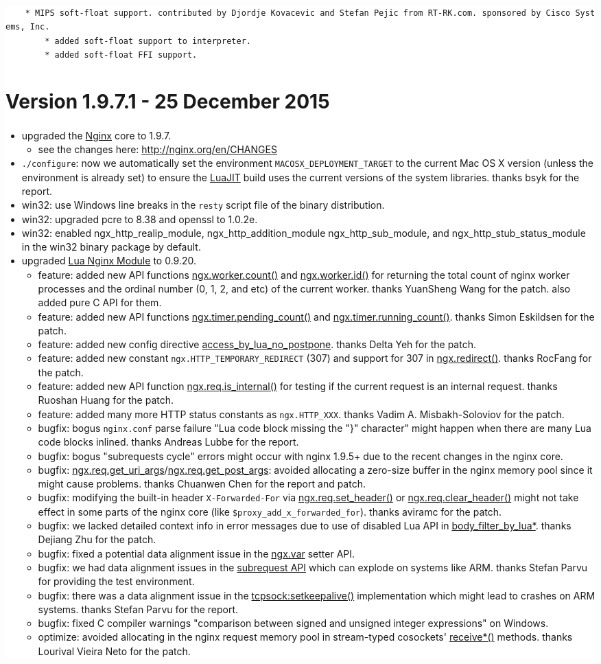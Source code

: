        * MIPS soft-float support. contributed by Djordje Kovacevic and Stefan Pejic from RT-RK.com. sponsored by Cisco Systems, Inc.
            * added soft-float support to interpreter.
            * added soft-float FFI support.

#  Version 1.9.7.1 - 25 December 2015
* upgraded the [Nginx](nginx.html) core to 1.9.7.
    * see the changes here: http://nginx.org/en/CHANGES
* `./configure`: now we automatically set the environment `MACOSX_DEPLOYMENT_TARGET` to
the current Mac OS X version (unless the environment is already set) to ensure
the [LuaJIT](luajit.html) build uses the current versions of the system libraries.
thanks bsyk for the report.
* win32: use Windows line breaks in the `resty` script file of the binary distribution.
* win32: upgraded pcre to 8.38 and openssl to 1.0.2e.
* win32: enabled ngx_http_realip_module, ngx_http_addition_module ngx_http_sub_module, and ngx_http_stub_status_module
in the win32 binary package by default.
* upgraded [Lua Nginx Module](lua-nginx-module.html) to 0.9.20.
    * feature: added new API functions [ngx.worker.count()](https://github.com/openresty/lua-nginx-module#ngxworkercount) and [ngx.worker.id()](https://github.com/openresty/lua-nginx-module#ngxworkerid) for returning the total count of nginx worker processes and the ordinal number (0, 1, 2, and etc) of the current worker. thanks YuanSheng Wang for the patch. also added pure C API for them.
    * feature: added new API functions [ngx.timer.pending_count()](https://github.com/openresty/lua-nginx-module#ngxtimerpending_count) and [ngx.timer.running_count()](https://github.com/openresty/lua-nginx-module#ngxtimerrunning_count). thanks Simon Eskildsen for the patch.
    * feature: added new config directive [access_by_lua_no_postpone](https://github.com/openresty/lua-nginx-module#access_by_lua_no_postpone). thanks Delta Yeh for the patch.
    * feature: added new constant `ngx.HTTP_TEMPORARY_REDIRECT` (307) and support for 307 in [ngx.redirect()](https://github.com/openresty/lua-nginx-module#ngxredirect). thanks RocFang for the patch.
    * feature: added new API function [ngx.req.is_internal()](https://github.com/openresty/lua-nginx-module#ngxreqis_internal) for testing if the current request is an internal request. thanks Ruoshan Huang for the patch.
    * feature: added many more HTTP status constants as `ngx.HTTP_XXX`. thanks Vadim A. Misbakh-Soloviov for the patch.
    * bugfix: bogus `nginx.conf` parse failure "Lua code block missing the "}" character" might happen when there are many Lua code blocks inlined. thanks Andreas Lubbe for the report.
    * bugfix: bogus "subrequests cycle" errors might occur with nginx 1.9.5+ due to the recent changes in the nginx core.
    * bugfix: [ngx.req.get_uri_args](https://github.com/openresty/lua-nginx-module#ngxreqget_uri_args)/[ngx.req.get_post_args](https://github.com/openresty/lua-nginx-module#ngxreqget_post_args): avoided allocating a zero-size buffer in the nginx memory pool since it might cause problems. thanks Chuanwen Chen for the report and patch.
    * bugfix: modifying the built-in header `X-Forwarded-For` via [ngx.req.set_header()](https://github.com/openresty/lua-nginx-module#ngxreqset_header) or [ngx.req.clear_header()](https://github.com/openresty/lua-nginx-module#ngxreqclear_header) might not take effect in some parts of the nginx core (like `$proxy_add_x_forwarded_for`). thanks aviramc for the patch.
    * bugfix: we lacked detailed context info in error messages due to use of disabled Lua API in [body_filter_by_lua*](https://github.com/openresty/lua-nginx-module#body_filter_by_lua). thanks Dejiang Zhu for the patch.
    * bugfix: fixed a potential data alignment issue in the [ngx.var](https://github.com/openresty/lua-nginx-module#ngxvarvariable) setter API.
    * bugfix: we had data alignment issues in the [subrequest API](https://github.com/openresty/lua-nginx-module#ngxlocationcapture) which can explode on systems like ARM. thanks Stefan Parvu for providing the test environment.
    * bugfix: there was a data alignment issue in the [tcpsock:setkeepalive()](https://github.com/openresty/lua-nginx-module#tcpsocksetkeepalive) implementation which might lead to crashes on ARM systems. thanks Stefan Parvu for the report.
    * bugfix: fixed C compiler warnings "comparison between signed and unsigned integer expressions" on Windows.
    * optimize: avoided allocating in the nginx request memory pool in stream-typed cosockets' [receive*()](https://github.com/openresty/lua-nginx-module#tcpsockreceive) methods. thanks Lourival Vieira Neto for the patch.